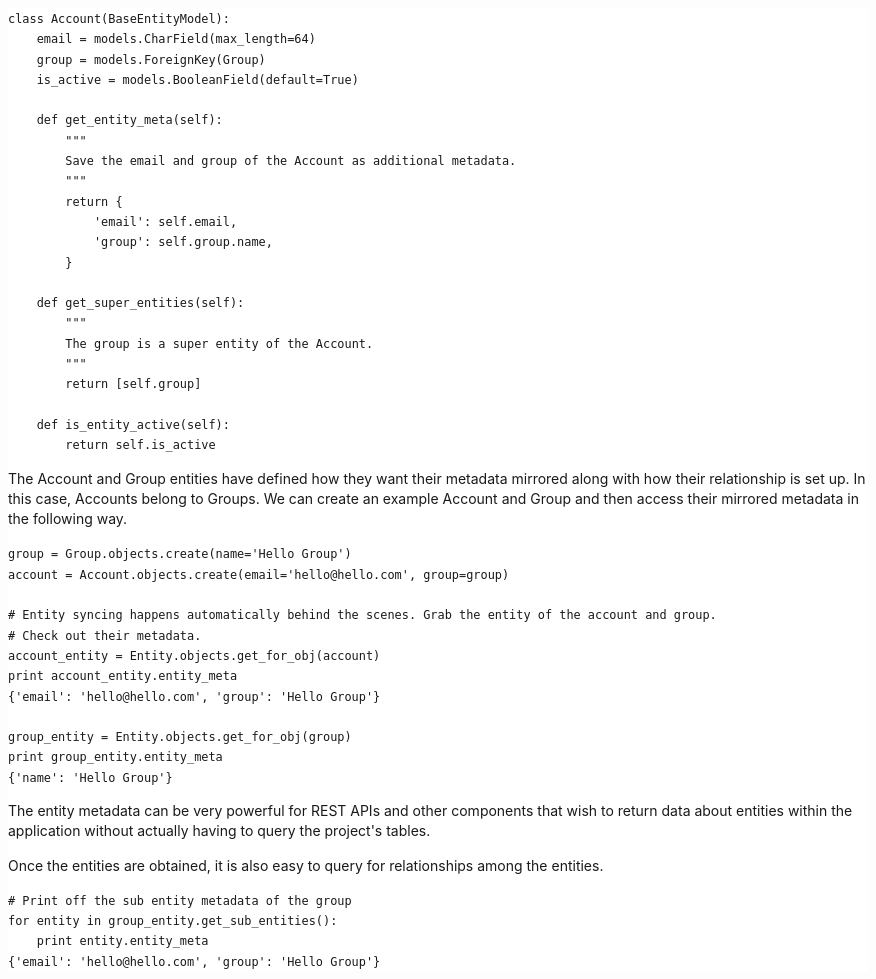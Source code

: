     class Account(BaseEntityModel):
        email = models.CharField(max_length=64)
        group = models.ForeignKey(Group)
        is_active = models.BooleanField(default=True)

        def get_entity_meta(self):
            """
            Save the email and group of the Account as additional metadata.
            """
            return {
                'email': self.email,
                'group': self.group.name,
            }

        def get_super_entities(self):
            """
            The group is a super entity of the Account.
            """
            return [self.group]

        def is_entity_active(self):
            return self.is_active

The Account and Group entities have defined how they want their metadata mirrored along with how their relationship is set up. In this case, Accounts belong to Groups. We can create an example Account and Group and then access their mirrored metadata in the following way.

    group = Group.objects.create(name='Hello Group')
    account = Account.objects.create(email='hello@hello.com', group=group)

    # Entity syncing happens automatically behind the scenes. Grab the entity of the account and group.
    # Check out their metadata.
    account_entity = Entity.objects.get_for_obj(account)
    print account_entity.entity_meta
    {'email': 'hello@hello.com', 'group': 'Hello Group'}

    group_entity = Entity.objects.get_for_obj(group)
    print group_entity.entity_meta
    {'name': 'Hello Group'}

The entity metadata can be very powerful for REST APIs and other components that wish to return data about entities within the application without actually having to query the project's tables.

Once the entities are obtained, it is also easy to query for relationships among the entities.

    # Print off the sub entity metadata of the group
    for entity in group_entity.get_sub_entities():
        print entity.entity_meta
    {'email': 'hello@hello.com', 'group': 'Hello Group'}
